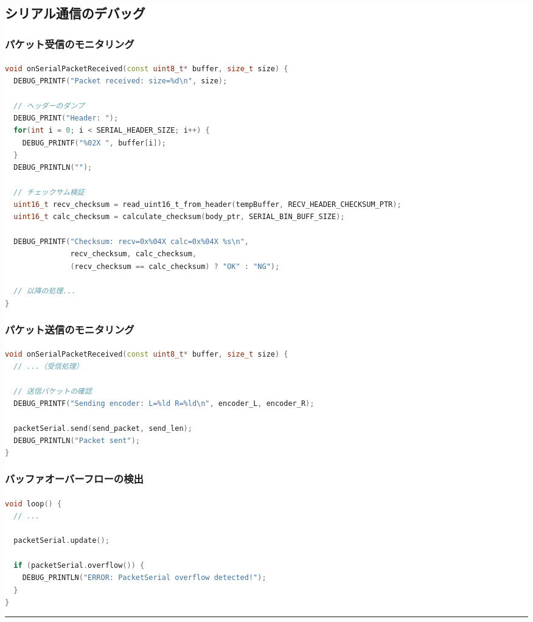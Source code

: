 ## シリアル通信のデバッグ

### パケット受信のモニタリング

```cpp
void onSerialPacketReceived(const uint8_t* buffer, size_t size) {
  DEBUG_PRINTF("Packet received: size=%d\n", size);

  // ヘッダーのダンプ
  DEBUG_PRINT("Header: ");
  for(int i = 0; i < SERIAL_HEADER_SIZE; i++) {
    DEBUG_PRINTF("%02X ", buffer[i]);
  }
  DEBUG_PRINTLN("");

  // チェックサム検証
  uint16_t recv_checksum = read_uint16_t_from_header(tempBuffer, RECV_HEADER_CHECKSUM_PTR);
  uint16_t calc_checksum = calculate_checksum(body_ptr, SERIAL_BIN_BUFF_SIZE);

  DEBUG_PRINTF("Checksum: recv=0x%04X calc=0x%04X %s\n",
               recv_checksum, calc_checksum,
               (recv_checksum == calc_checksum) ? "OK" : "NG");

  // 以降の処理...
}
```

### パケット送信のモニタリング

```cpp
void onSerialPacketReceived(const uint8_t* buffer, size_t size) {
  // ...（受信処理）

  // 送信パケットの確認
  DEBUG_PRINTF("Sending encoder: L=%ld R=%ld\n", encoder_L, encoder_R);

  packetSerial.send(send_packet, send_len);
  DEBUG_PRINTLN("Packet sent");
}
```

### バッファオーバーフローの検出

```cpp
void loop() {
  // ...

  packetSerial.update();

  if (packetSerial.overflow()) {
    DEBUG_PRINTLN("ERROR: PacketSerial overflow detected!");
  }
}
```

---